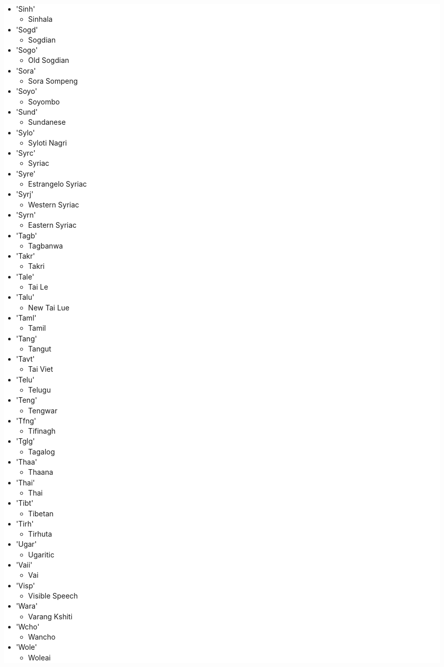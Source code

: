   - 'Sinh'
    - Sinhala
  - 'Sogd'
    - Sogdian
  - 'Sogo'
    - Old Sogdian
  - 'Sora'
    - Sora Sompeng
  - 'Soyo'
    - Soyombo
  - 'Sund'
    - Sundanese
  - 'Sylo'
    - Syloti Nagri
  - 'Syrc'
    - Syriac
  - 'Syre'
    - Estrangelo Syriac
  - 'Syrj'
    - Western Syriac
  - 'Syrn'
    - Eastern Syriac
  - 'Tagb'
    - Tagbanwa
  - 'Takr'
    - Takri
  - 'Tale'
    - Tai Le
  - 'Talu'
    - New Tai Lue
  - 'Taml'
    - Tamil
  - 'Tang'
    - Tangut
  - 'Tavt'
    - Tai Viet
  - 'Telu'
    - Telugu
  - 'Teng'
    - Tengwar
  - 'Tfng'
    - Tifinagh
  - 'Tglg'
    - Tagalog
  - 'Thaa'
    - Thaana
  - 'Thai'
    - Thai
  - 'Tibt'
    - Tibetan
  - 'Tirh'
    - Tirhuta
  - 'Ugar'
    - Ugaritic
  - 'Vaii'
    - Vai
  - 'Visp'
    - Visible Speech
  - 'Wara'
    - Varang Kshiti
  - 'Wcho'
    - Wancho
  - 'Wole'
    - Woleai